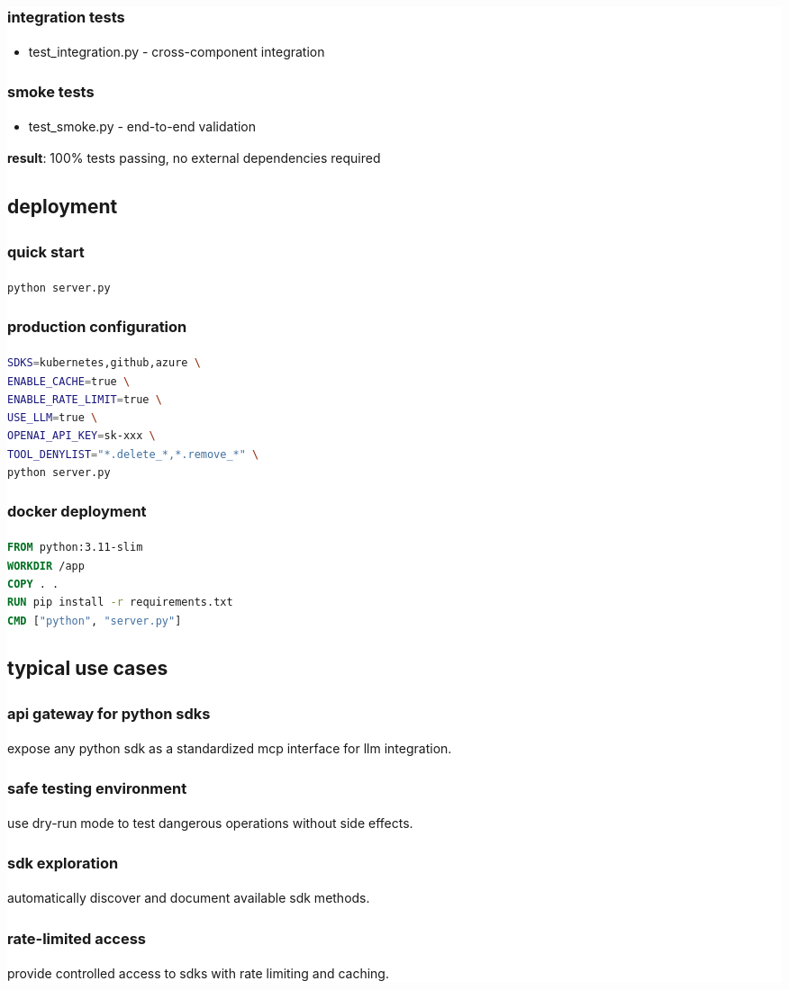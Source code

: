 ### integration tests
- test_integration.py - cross-component integration

### smoke tests
- test_smoke.py - end-to-end validation

**result**: 100% tests passing, no external dependencies required

## deployment

### quick start
```bash
python server.py
```

### production configuration
```bash
SDKS=kubernetes,github,azure \
ENABLE_CACHE=true \
ENABLE_RATE_LIMIT=true \
USE_LLM=true \
OPENAI_API_KEY=sk-xxx \
TOOL_DENYLIST="*.delete_*,*.remove_*" \
python server.py
```

### docker deployment
```dockerfile
FROM python:3.11-slim
WORKDIR /app
COPY . .
RUN pip install -r requirements.txt
CMD ["python", "server.py"]
```

## typical use cases

### api gateway for python sdks
expose any python sdk as a standardized mcp interface for llm integration.

### safe testing environment
use dry-run mode to test dangerous operations without side effects.

### sdk exploration
automatically discover and document available sdk methods.

### rate-limited access
provide controlled access to sdks with rate limiting and caching.
